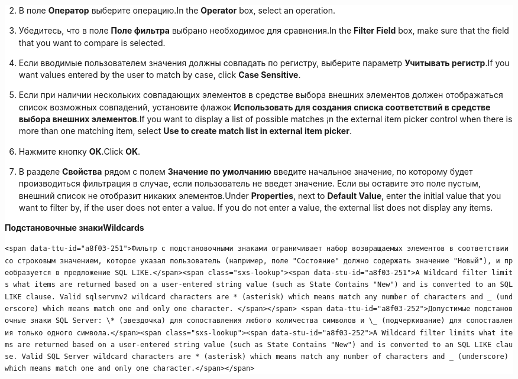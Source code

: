   
2. <span data-ttu-id="a8f03-243">В поле **Оператор** выберите операцию.</span><span class="sxs-lookup"><span data-stu-id="a8f03-243">In the **Operator** box, select an operation.</span></span>
    
  
3. <span data-ttu-id="a8f03-244">Убедитесь, что в поле **Поле фильтра** выбрано необходимое для сравнения.</span><span class="sxs-lookup"><span data-stu-id="a8f03-244">In the **Filter Field** box, make sure that the field that you want to compare is selected.</span></span>
    
  
4. <span data-ttu-id="a8f03-245">Если вводимые пользователем значения должны совпадать по регистру, выберите параметр **Учитывать регистр**.</span><span class="sxs-lookup"><span data-stu-id="a8f03-245">If you want values entered by the user to match by case, click **Case Sensitive**.</span></span>
    
  
5. <span data-ttu-id="a8f03-246">Если при наличии нескольких совпадающих элементов в средстве выбора внешних элементов должен отображаться список возможных совпадений, установите флажок **Использовать для создания списка соответствий в средстве выбора внешних элементов**.</span><span class="sxs-lookup"><span data-stu-id="a8f03-246">If you want to display a list of possible matches ¡n the external item picker control when there is more than one matching item, select **Use to create match list in external item picker**.</span></span>
    
  
6. <span data-ttu-id="a8f03-247">Нажмите кнопку **ОК**.</span><span class="sxs-lookup"><span data-stu-id="a8f03-247">Click **OK**.</span></span>
    
  
7.  <span data-ttu-id="a8f03-p122">В разделе **Свойства** рядом с полем **Значение по умолчанию** введите начальное значение, по которому будет производиться фильтрация в случае, если пользователь не введет значение. Если вы оставите это поле пустым, внешний список не отобразит никаких элементов.</span><span class="sxs-lookup"><span data-stu-id="a8f03-p122">Under **Properties**, next to **Default Value**, enter the initial value that you want to filter by, if the user does not enter a value. If you do not enter a value, the external list does not display any items.</span></span>
    
  

    
  
    
    
 <span data-ttu-id="a8f03-250">**Подстановочные знаки**</span><span class="sxs-lookup"><span data-stu-id="a8f03-250">**Wildcards**</span></span>
  
    
    

    
    <span data-ttu-id="a8f03-251">Фильтр с подстановочными знаками ограничивает набор возвращаемых элементов в соответствии со строковым значением, которое указал пользователь (например, поле "Состояние" должно содержать значение "Новый"), и преобразуется в предложение SQL LIKE.</span><span class="sxs-lookup"><span data-stu-id="a8f03-251">A Wildcard filter limits what items are returned based on a user-entered string value (such as State Contains "New") and is converted to an SQL LIKE clause. Valid sqlservnv2 wildcard characters are * (asterisk) which means match any number of characters and _ (underscore) which means match one and only one character. </span></span> <span data-ttu-id="a8f03-252">Допустимые подстановочные знаки SQL Server: \* (звездочка) для сопоставления любого количества символов и \_ (подчеркивание) для сопоставления только одного символа.</span><span class="sxs-lookup"><span data-stu-id="a8f03-252">A Wildcard filter limits what items are returned based on a user-entered string value (such as State Contains "New") and is converted to an SQL LIKE clause. Valid SQL Server wildcard characters are * (asterisk) which means match any number of characters and _ (underscore) which means match one and only one character.</span></span> 
  
    